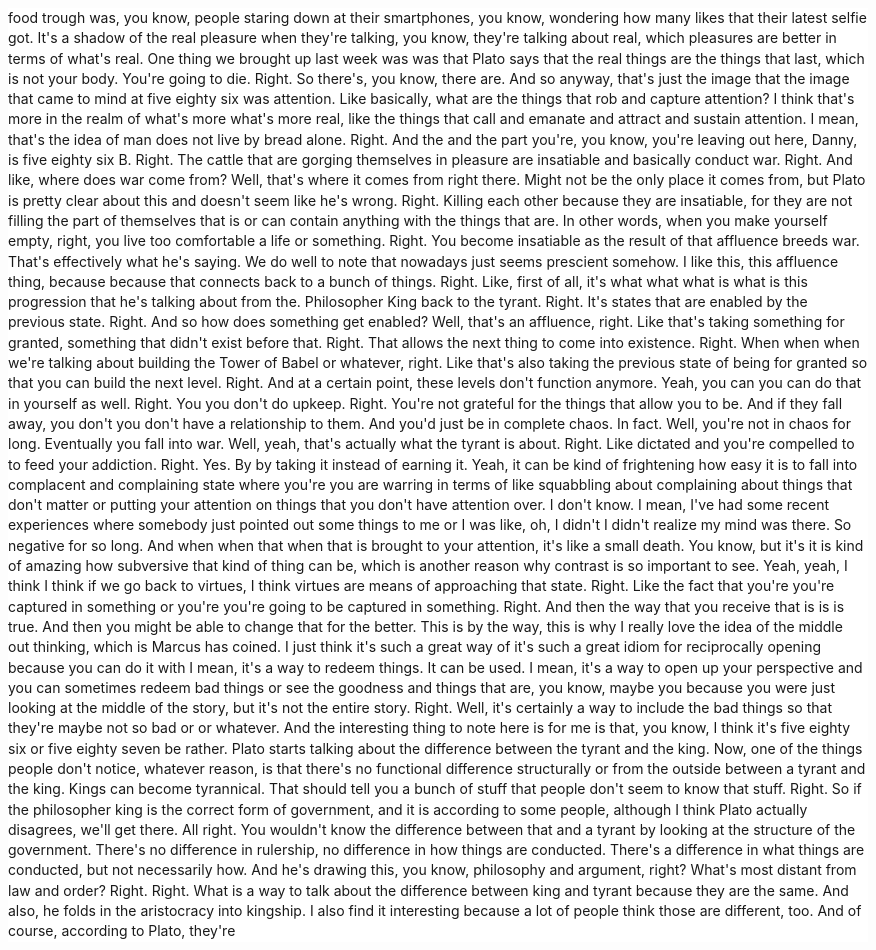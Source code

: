 food trough was, you know, people staring down at their smartphones, you know, wondering how many likes that their latest selfie got. It's a shadow of the real pleasure when they're talking, you know, they're talking about real, which pleasures are better in terms of what's real. One thing we brought up last week was was that Plato says that the real things are the things that last, which is not your body. You're going to die. Right. So there's, you know, there are. And so anyway, that's just the image that the image that came to mind at five eighty six was attention. Like basically, what are the things that rob and capture attention? I think that's more in the realm of what's more what's more real, like the things that call and emanate and attract and sustain attention. I mean, that's the idea of man does not live by bread alone. Right. And the and the part you're, you know, you're leaving out here, Danny, is five eighty six B. Right. The cattle that are gorging themselves in pleasure are insatiable and basically conduct war. Right. And like, where does war come from? Well, that's where it comes from right there. Might not be the only place it comes from, but Plato is pretty clear about this and doesn't seem like he's wrong. Right. Killing each other because they are insatiable, for they are not filling the part of themselves that is or can contain anything with the things that are. In other words, when you make yourself empty, right, you live too comfortable a life or something. Right. You become insatiable as the result of that affluence breeds war. That's effectively what he's saying. We do well to note that nowadays just seems prescient somehow. I like this, this affluence thing, because because that connects back to a bunch of things. Right. Like, first of all, it's what what what is what is this progression that he's talking about from the. Philosopher King back to the tyrant. Right. It's states that are enabled by the previous state. Right. And so how does something get enabled? Well, that's an affluence, right. Like that's taking something for granted, something that didn't exist before that. Right. That allows the next thing to come into existence. Right. When when when we're talking about building the Tower of Babel or whatever, right. Like that's also taking the previous state of being for granted so that you can build the next level. Right. And at a certain point, these levels don't function anymore. Yeah, you can you can do that in yourself as well. Right. You you don't do upkeep. Right. You're not grateful for the things that allow you to be. And if they fall away, you don't you don't have a relationship to them. And you'd just be in complete chaos. In fact. Well, you're not in chaos for long. Eventually you fall into war. Well, yeah, that's actually what the tyrant is about. Right. Like dictated and you're compelled to to feed your addiction. Right. Yes. By by taking it instead of earning it. Yeah, it can be kind of frightening how easy it is to fall into complacent and complaining state where you're you are warring in terms of like squabbling about complaining about things that don't matter or putting your attention on things that you don't have attention over. I don't know. I mean, I've had some recent experiences where somebody just pointed out some things to me or I was like, oh, I didn't I didn't realize my mind was there. So negative for so long. And when when that when that is brought to your attention, it's like a small death. You know, but it's it is kind of amazing how subversive that kind of thing can be, which is another reason why contrast is so important to see. Yeah, yeah, I think I think if we go back to virtues, I think virtues are means of approaching that state. Right. Like the fact that you're you're captured in something or you're you're going to be captured in something. Right. And then the way that you receive that is is is true. And then you might be able to change that for the better. This is by the way, this is why I really love the idea of the middle out thinking, which is Marcus has coined. I just think it's such a great way of it's such a great idiom for reciprocally opening because you can do it with I mean, it's a way to redeem things. It can be used. I mean, it's a way to open up your perspective and you can sometimes redeem bad things or see the goodness and things that are, you know, maybe you because you were just looking at the middle of the story, but it's not the entire story. Right. Well, it's certainly a way to include the bad things so that they're maybe not so bad or or whatever. And the interesting thing to note here is for me is that, you know, I think it's five eighty six or five eighty seven be rather. Plato starts talking about the difference between the tyrant and the king. Now, one of the things people don't notice, whatever reason, is that there's no functional difference structurally or from the outside between a tyrant and the king. Kings can become tyrannical. That should tell you a bunch of stuff that people don't seem to know that stuff. Right. So if the philosopher king is the correct form of government, and it is according to some people, although I think Plato actually disagrees, we'll get there. All right. You wouldn't know the difference between that and a tyrant by looking at the structure of the government. There's no difference in rulership, no difference in how things are conducted. There's a difference in what things are conducted, but not necessarily how. And he's drawing this, you know, philosophy and argument, right? What's most distant from law and order? Right. Right. What is a way to talk about the difference between king and tyrant because they are the same. And also, he folds in the aristocracy into kingship. I also find it interesting because a lot of people think those are different, too. And of course, according to Plato, they're